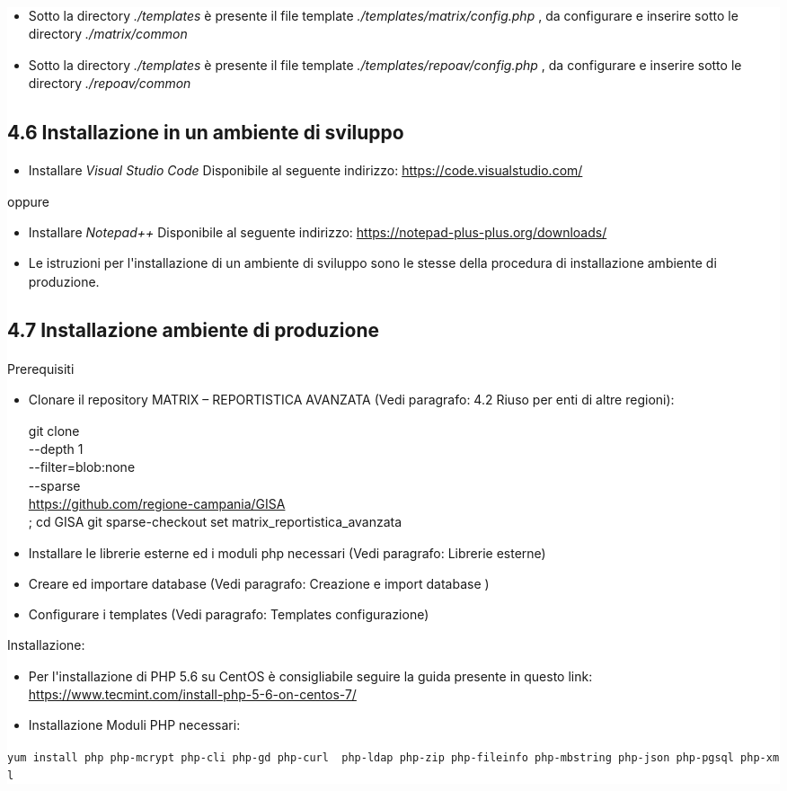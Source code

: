 -	Sotto la directory _./templates_ è presente il file template _./templates/matrix/config.php_ , da configurare e inserire sotto le directory _./matrix/common_
	
-	Sotto la directory _./templates_ è presente il file template _./templates/repoav/config.php_ , da configurare e inserire sotto le directory _./repoav/common_ 



## **4.6 Installazione in un ambiente di sviluppo**

- Installare _Visual_ _Studio_ _Code_ Disponibile al seguente indirizzo: https://code.visualstudio.com/

oppure

- Installare _Notepad++_ Disponibile al seguente indirizzo: https://notepad-plus-plus.org/downloads/

- Le istruzioni per l'installazione di un ambiente di sviluppo sono le stesse della procedura di installazione ambiente di produzione.


## **4.7 Installazione ambiente di produzione**

Prerequisiti 

- Clonare il repository MATRIX – REPORTISTICA AVANZATA (Vedi paragrafo: 4.2 Riuso per enti di altre regioni):

	git clone \
		  --depth 1  \
		  --filter=blob:none  \
		  --sparse \
		  https://github.com/regione-campania/GISA \
		;
		cd GISA
		git sparse-checkout set matrix_reportistica_avanzata
		
- Installare le librerie esterne ed i moduli php necessari (Vedi paragrafo: Librerie esterne)

- Creare ed importare database (Vedi paragrafo: Creazione e import database )

- Configurare i templates (Vedi paragrafo: Templates configurazione)


Installazione:


- Per l'installazione di PHP 5.6 su CentOS è consigliabile seguire la guida presente in questo link:
	https://www.tecmint.com/install-php-5-6-on-centos-7/

- Installazione Moduli PHP necessari:

```
yum install php php-mcrypt php-cli php-gd php-curl  php-ldap php-zip php-fileinfo php-mbstring php-json php-pgsql php-xml

```
 